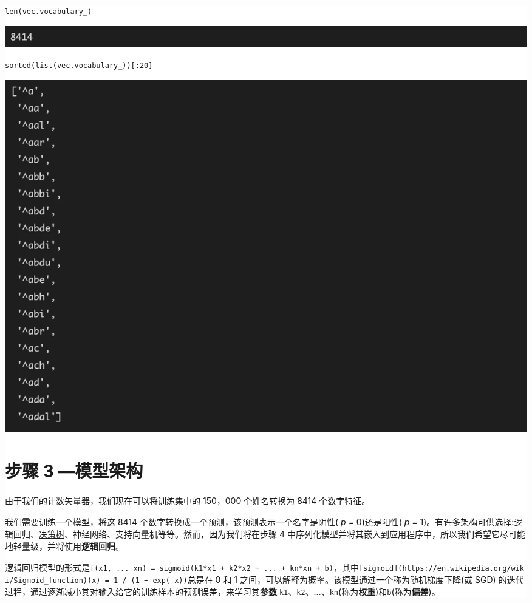```
len(vec.vocabulary_)
```

![](img/3ccb5007f161e63fefb297805a54b74a.png)

```
sorted(list(vec.vocabulary_))[:20]
```

![](img/b0399c5ba4cfb8eb1690f00a89836de6.png)

# 步骤 3 —模型架构

由于我们的计数矢量器，我们现在可以将训练集中的 150，000 个姓名转换为 8414 个数字特征。

我们需要训练一个模型，将这 8414 个数字转换成一个预测，该预测表示一个名字是阴性( *p* = 0)还是阳性( *p* = 1)。有许多架构可供选择:逻辑回归、[决策树](https://towardsdatascience.com/decision-tree-from-scratch-in-python-46e99dfea775)、神经网络、支持向量机等等。然而，因为我们将在步骤 4 中序列化模型并将其嵌入到应用程序中，所以我们希望它尽可能地轻量级，并将使用**逻辑回归**。

逻辑回归模型的形式是`f(x1, ... xn) = sigmoid(k1*x1 + k2*x2 + ... + kn*xn + b)`，其中`[sigmoid](https://en.wikipedia.org/wiki/Sigmoid_function)(x) = 1 / (1 + exp(-x))`总是在 0 和 1 之间，可以解释为概率。该模型通过一个称为[随机梯度下降(或 SGD)](https://en.wikipedia.org/wiki/Stochastic_gradient_descent) 的迭代过程，通过逐渐减小其对输入给它的训练样本的预测误差，来学习其**参数** `k1`、`k2`、…、`kn`(称为**权重**)和`b`(称为**偏差**)。
